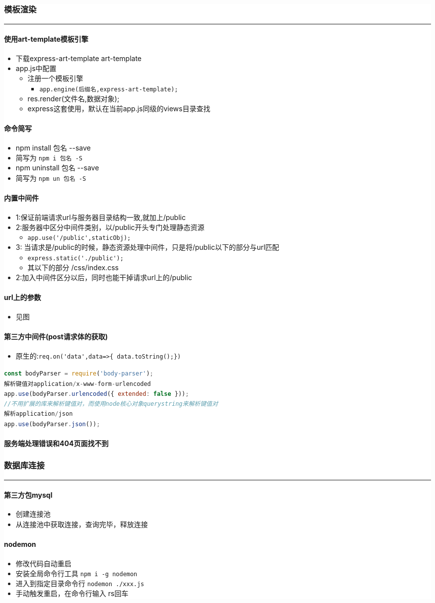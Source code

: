 ### 模板渲染
---
#### 使用art-template模板引擎
* 下载express-art-template art-template
* app.js中配置
    - 注册一个模板引擎
        + `app.engine(后缀名,express-art-template);`
    - res.render(文件名,数据对象);
    - express这套使用，默认在当前app.js同级的views目录查找

#### 命令简写
* npm install 包名 --save
* 简写为 `npm i 包名 -S`
* npm uninstall 包名 --save
* 简写为 `npm un 包名 -S`

#### 内置中间件
* 1:保证前端请求url与服务器目录结构一致,就加上/public
* 2:服务器中区分中间件类别，以/public开头专门处理静态资源
    - `app.use('/public',staticObj);`
* 3: 当请求是/public的时候，静态资源处理中间件，只是将/public以下的部分与url匹配
    - `express.static('./public');`
    - 其以下的部分 /css/index.css
* 2:加入中间件区分以后，同时也能干掉请求url上的/public

#### url上的参数
* 见图

#### 第三方中间件(post请求体的获取)
* 原生的:`req.on('data',data=>{ data.toString();})`

```javascript
const bodyParser = require('body-parser');
解析键值对application/x-www-form-urlencoded
app.use(bodyParser.urlencoded({ extended: false })); 
//不用扩展的库来解析键值对，而使用node核心对象querystring来解析键值对
解析application/json
app.use(bodyParser.json());

```

#### 服务端处理错误和404页面找不到

### 数据库连接
---
#### 第三方包mysql
* 创建连接池
* 从连接池中获取连接，查询完毕，释放连接

#### nodemon
* 修改代码自动重启
* 安装全局命令行工具 `npm i -g nodemon`
* 进入到指定目录命令行 `nodemon ./xxx.js`
* 手动触发重启，在命令行输入 rs回车
